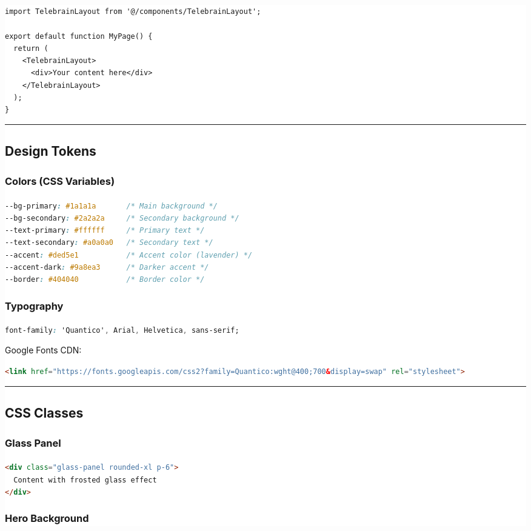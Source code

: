 ```tsx
import TelebrainLayout from '@/components/TelebrainLayout';

export default function MyPage() {
  return (
    <TelebrainLayout>
      <div>Your content here</div>
    </TelebrainLayout>
  );
}
```

---

## Design Tokens

### Colors (CSS Variables)

```css
--bg-primary: #1a1a1a       /* Main background */
--bg-secondary: #2a2a2a     /* Secondary background */
--text-primary: #ffffff     /* Primary text */
--text-secondary: #a0a0a0   /* Secondary text */
--accent: #ded5e1           /* Accent color (lavender) */
--accent-dark: #9a8ea3      /* Darker accent */
--border: #404040           /* Border color */
```

### Typography

```css
font-family: 'Quantico', Arial, Helvetica, sans-serif;
```

Google Fonts CDN:
```html
<link href="https://fonts.googleapis.com/css2?family=Quantico:wght@400;700&display=swap" rel="stylesheet">
```

---

## CSS Classes

### Glass Panel

```html
<div class="glass-panel rounded-xl p-6">
  Content with frosted glass effect
</div>
```

### Hero Background
